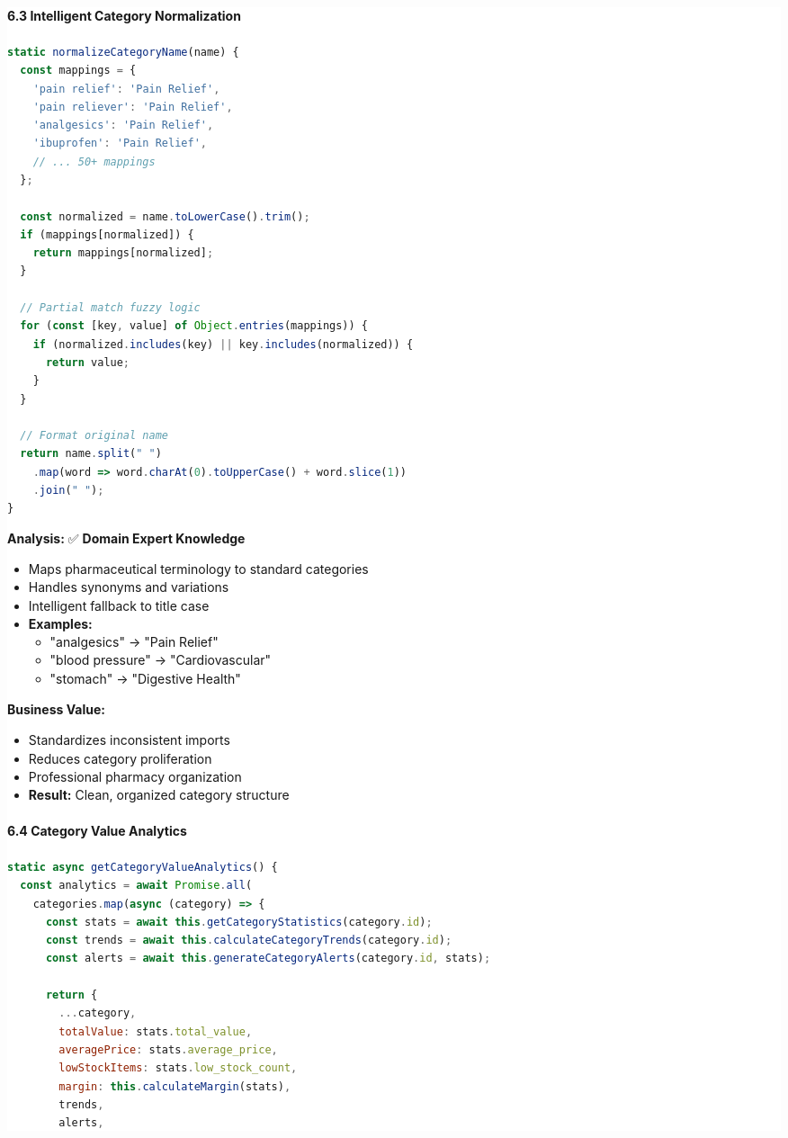 #### 6.3 Intelligent Category Normalization

```javascript
static normalizeCategoryName(name) {
  const mappings = {
    'pain relief': 'Pain Relief',
    'pain reliever': 'Pain Relief',
    'analgesics': 'Pain Relief',
    'ibuprofen': 'Pain Relief',
    // ... 50+ mappings
  };

  const normalized = name.toLowerCase().trim();
  if (mappings[normalized]) {
    return mappings[normalized];
  }

  // Partial match fuzzy logic
  for (const [key, value] of Object.entries(mappings)) {
    if (normalized.includes(key) || key.includes(normalized)) {
      return value;
    }
  }

  // Format original name
  return name.split(" ")
    .map(word => word.charAt(0).toUpperCase() + word.slice(1))
    .join(" ");
}
```

**Analysis:** ✅ **Domain Expert Knowledge**

- Maps pharmaceutical terminology to standard categories
- Handles synonyms and variations
- Intelligent fallback to title case
- **Examples:**
  - "analgesics" → "Pain Relief"
  - "blood pressure" → "Cardiovascular"
  - "stomach" → "Digestive Health"

**Business Value:**

- Standardizes inconsistent imports
- Reduces category proliferation
- Professional pharmacy organization
- **Result:** Clean, organized category structure

#### 6.4 Category Value Analytics

```javascript
static async getCategoryValueAnalytics() {
  const analytics = await Promise.all(
    categories.map(async (category) => {
      const stats = await this.getCategoryStatistics(category.id);
      const trends = await this.calculateCategoryTrends(category.id);
      const alerts = await this.generateCategoryAlerts(category.id, stats);

      return {
        ...category,
        totalValue: stats.total_value,
        averagePrice: stats.average_price,
        lowStockItems: stats.low_stock_count,
        margin: this.calculateMargin(stats),
        trends,
        alerts,
```